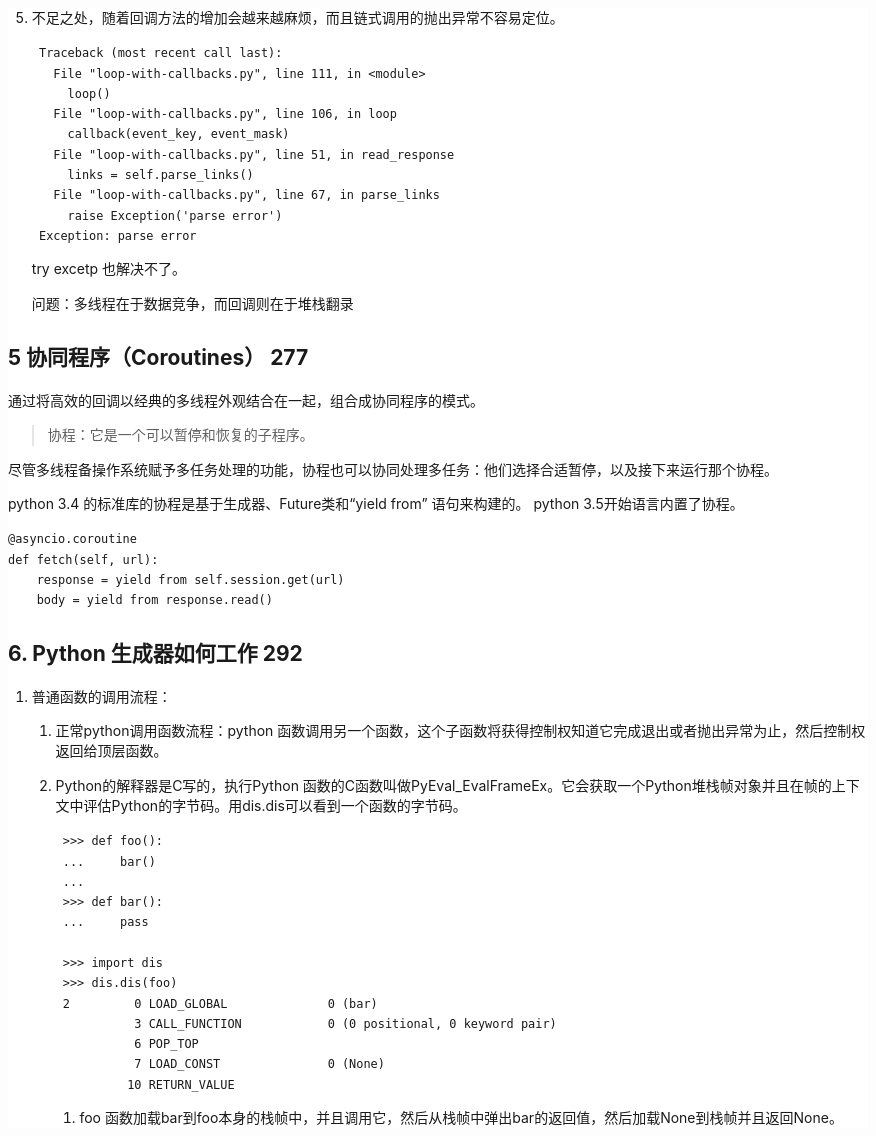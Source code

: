 5. 不足之处，随着回调方法的增加会越来越麻烦，而且链式调用的抛出异常不容易定位。
	
		Traceback (most recent call last):
		  File "loop-with-callbacks.py", line 111, in <module>
		    loop()
		  File "loop-with-callbacks.py", line 106, in loop
		    callback(event_key, event_mask)
		  File "loop-with-callbacks.py", line 51, in read_response
		    links = self.parse_links()
		  File "loop-with-callbacks.py", line 67, in parse_links
		    raise Exception('parse error')
		Exception: parse error
	
	try excetp 也解决不了。

	问题：多线程在于数据竞争，而回调则在于堆栈翻录

## 5 协同程序（Coroutines） 277
通过将高效的回调以经典的多线程外观结合在一起，组合成协同程序的模式。

> 协程：它是一个可以暂停和恢复的子程序。

尽管多线程备操作系统赋予多任务处理的功能，协程也可以协同处理多任务：他们选择合适暂停，以及接下来运行那个协程。

python 3.4 的标准库的协程是基于生成器、Future类和“yield from” 语句来构建的。
python 3.5开始语言内置了协程。

	@asyncio.coroutine
    def fetch(self, url):
        response = yield from self.session.get(url)
        body = yield from response.read()

## 6. Python 生成器如何工作 292

1. 普通函数的调用流程：

	1. 正常python调用函数流程：python 函数调用另一个函数，这个子函数将获得控制权知道它完成退出或者抛出异常为止，然后控制权返回给顶层函数。
	
	2. Python的解释器是C写的，执行Python 函数的C函数叫做PyEval_EvalFrameEx。它会获取一个Python堆栈帧对象并且在帧的上下文中评估Python的字节码。用dis.dis可以看到一个函数的字节码。
	
			>>> def foo():
			...     bar()
			...
			>>> def bar():
			...     pass
	
			>>> import dis
			>>> dis.dis(foo)
	  		2         0 LOAD_GLOBAL              0 (bar)
		              3 CALL_FUNCTION            0 (0 positional, 0 keyword pair)
		              6 POP_TOP
		              7 LOAD_CONST               0 (None)
		             10 RETURN_VALUE
	
		1. foo 函数加载bar到foo本身的栈帧中，并且调用它，然后从栈帧中弹出bar的返回值，然后加载None到栈帧并且返回None。
		